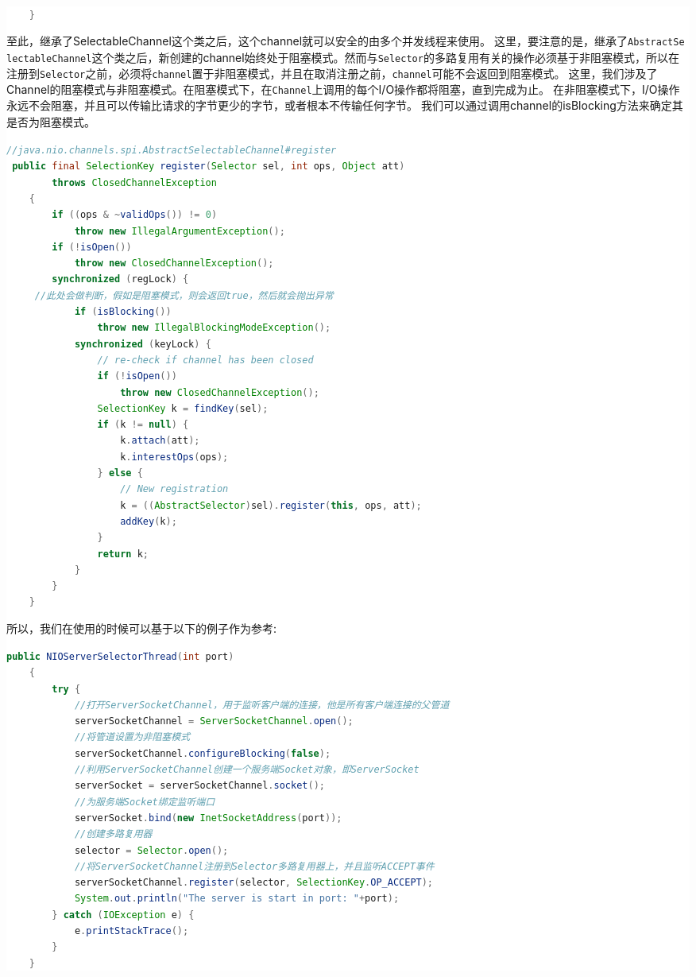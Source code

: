 ``` java
    }
```
至此，继承了SelectableChannel这个类之后，这个channel就可以安全的由多个并发线程来使用。
这里，要注意的是，继承了`AbstractSelectableChannel`这个类之后，新创建的channel始终处于阻塞模式。然而与`Selector`的多路复用有关的操作必须基于非阻塞模式，所以在注册到`Selector`之前，必须将`channel`置于非阻塞模式，并且在取消注册之前，`channel`可能不会返回到阻塞模式。
这里，我们涉及了Channel的阻塞模式与非阻塞模式。在阻塞模式下，在`Channel`上调用的每个I/O操作都将阻塞，直到完成为止。 在非阻塞模式下，I/O操作永远不会阻塞，并且可以传输比请求的字节更少的字节，或者根本不传输任何字节。 我们可以通过调用channel的isBlocking方法来确定其是否为阻塞模式。
``` java
//java.nio.channels.spi.AbstractSelectableChannel#register
 public final SelectionKey register(Selector sel, int ops, Object att)
        throws ClosedChannelException
    {
        if ((ops & ~validOps()) != 0)
            throw new IllegalArgumentException();
        if (!isOpen())
            throw new ClosedChannelException();
        synchronized (regLock) {
     //此处会做判断，假如是阻塞模式，则会返回true，然后就会抛出异常
            if (isBlocking())
                throw new IllegalBlockingModeException();
            synchronized (keyLock) {
                // re-check if channel has been closed
                if (!isOpen())
                    throw new ClosedChannelException();
                SelectionKey k = findKey(sel);
                if (k != null) {
                    k.attach(att);
                    k.interestOps(ops);
                } else {
                    // New registration
                    k = ((AbstractSelector)sel).register(this, ops, att);
                    addKey(k);
                }
                return k;
            }
        }
    }
```
所以，我们在使用的时候可以基于以下的例子作为参考:
``` java
public NIOServerSelectorThread(int port)
	{
		try {
			//打开ServerSocketChannel，用于监听客户端的连接，他是所有客户端连接的父管道
			serverSocketChannel = ServerSocketChannel.open();
			//将管道设置为非阻塞模式
			serverSocketChannel.configureBlocking(false);
			//利用ServerSocketChannel创建一个服务端Socket对象，即ServerSocket
			serverSocket = serverSocketChannel.socket();
			//为服务端Socket绑定监听端口
			serverSocket.bind(new InetSocketAddress(port));
			//创建多路复用器
			selector = Selector.open();
			//将ServerSocketChannel注册到Selector多路复用器上，并且监听ACCEPT事件
			serverSocketChannel.register(selector, SelectionKey.OP_ACCEPT);
			System.out.println("The server is start in port: "+port);
		} catch (IOException e) {
			e.printStackTrace();
		}
	}
```
